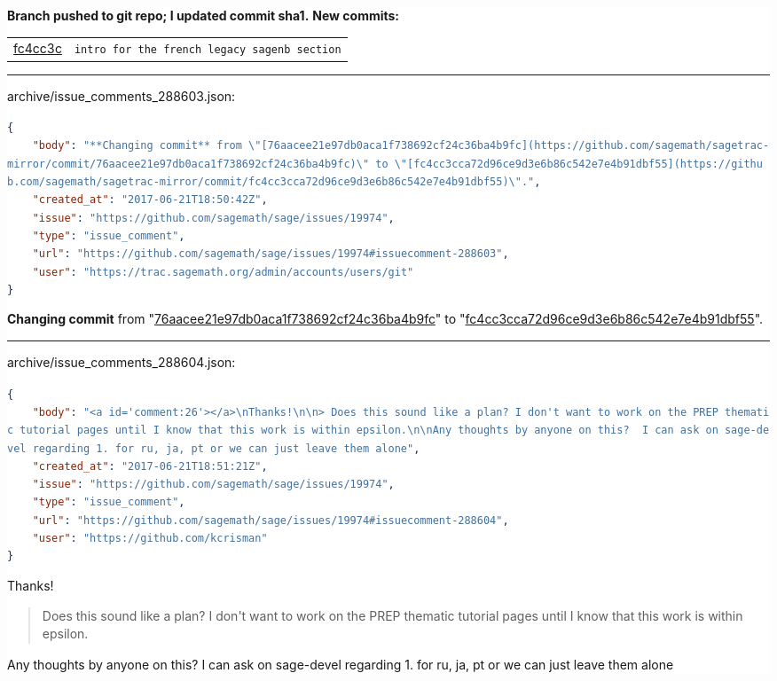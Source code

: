 <a id='comment:25'></a>
**Branch pushed to git repo; I updated commit sha1.** **New commits:**
<table><tr><td><a href="https://github.com/sagemath/sagetrac-mirror/commit/fc4cc3cca72d96ce9d3e6b86c542e7e4b91dbf55">fc4cc3c</a></td><td><code>intro for the french legacy sagenb section</code></td></tr></table>




---

archive/issue_comments_288603.json:
```json
{
    "body": "**Changing commit** from \"[76aacee21e97db0aca1f738692cf24c36ba4b9fc](https://github.com/sagemath/sagetrac-mirror/commit/76aacee21e97db0aca1f738692cf24c36ba4b9fc)\" to \"[fc4cc3cca72d96ce9d3e6b86c542e7e4b91dbf55](https://github.com/sagemath/sagetrac-mirror/commit/fc4cc3cca72d96ce9d3e6b86c542e7e4b91dbf55)\".",
    "created_at": "2017-06-21T18:50:42Z",
    "issue": "https://github.com/sagemath/sage/issues/19974",
    "type": "issue_comment",
    "url": "https://github.com/sagemath/sage/issues/19974#issuecomment-288603",
    "user": "https://trac.sagemath.org/admin/accounts/users/git"
}
```

**Changing commit** from "[76aacee21e97db0aca1f738692cf24c36ba4b9fc](https://github.com/sagemath/sagetrac-mirror/commit/76aacee21e97db0aca1f738692cf24c36ba4b9fc)" to "[fc4cc3cca72d96ce9d3e6b86c542e7e4b91dbf55](https://github.com/sagemath/sagetrac-mirror/commit/fc4cc3cca72d96ce9d3e6b86c542e7e4b91dbf55)".



---

archive/issue_comments_288604.json:
```json
{
    "body": "<a id='comment:26'></a>\nThanks!\n\n> Does this sound like a plan? I don't want to work on the PREP thematic tutorial pages until I know that this work is within epsilon.\n\nAny thoughts by anyone on this?  I can ask on sage-devel regarding 1. for ru, ja, pt or we can just leave them alone",
    "created_at": "2017-06-21T18:51:21Z",
    "issue": "https://github.com/sagemath/sage/issues/19974",
    "type": "issue_comment",
    "url": "https://github.com/sagemath/sage/issues/19974#issuecomment-288604",
    "user": "https://github.com/kcrisman"
}
```

<a id='comment:26'></a>
Thanks!

> Does this sound like a plan? I don't want to work on the PREP thematic tutorial pages until I know that this work is within epsilon.

Any thoughts by anyone on this?  I can ask on sage-devel regarding 1. for ru, ja, pt or we can just leave them alone
